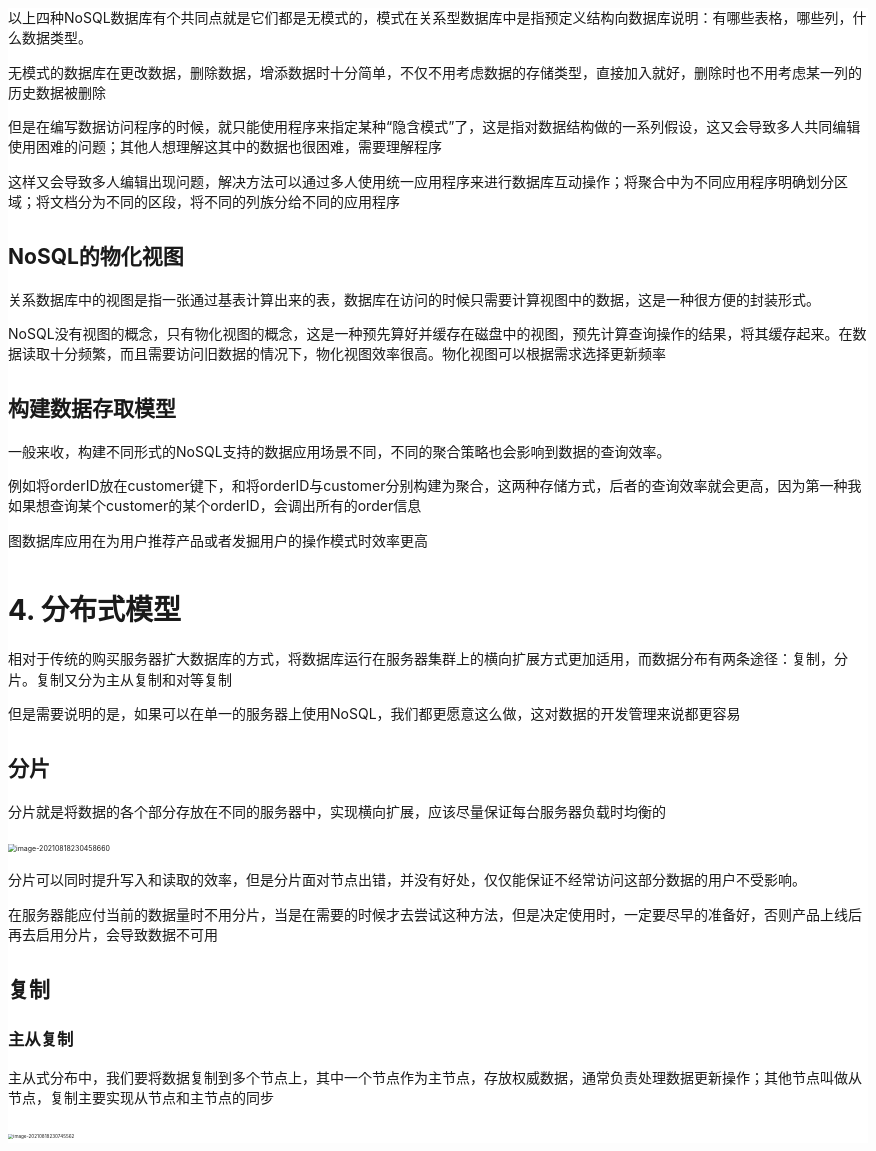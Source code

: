 以上四种NoSQL数据库有个共同点就是它们都是无模式的，模式在关系型数据库中是指预定义结构向数据库说明：有哪些表格，哪些列，什么数据类型。

无模式的数据库在更改数据，删除数据，增添数据时十分简单，不仅不用考虑数据的存储类型，直接加入就好，删除时也不用考虑某一列的历史数据被删除

但是在编写数据访问程序的时候，就只能使用程序来指定某种“隐含模式”了，这是指对数据结构做的一系列假设，这又会导致多人共同编辑使用困难的问题；其他人想理解这其中的数据也很困难，需要理解程序

这样又会导致多人编辑出现问题，解决方法可以通过多人使用统一应用程序来进行数据库互动操作；将聚合中为不同应用程序明确划分区域；将文档分为不同的区段，将不同的列族分给不同的应用程序



## NoSQL的物化视图

关系数据库中的视图是指一张通过基表计算出来的表，数据库在访问的时候只需要计算视图中的数据，这是一种很方便的封装形式。

NoSQL没有视图的概念，只有物化视图的概念，这是一种预先算好并缓存在磁盘中的视图，预先计算查询操作的结果，将其缓存起来。在数据读取十分频繁，而且需要访问旧数据的情况下，物化视图效率很高。物化视图可以根据需求选择更新频率



## 构建数据存取模型

一般来收，构建不同形式的NoSQL支持的数据应用场景不同，不同的聚合策略也会影响到数据的查询效率。

例如将orderID放在customer键下，和将orderID与customer分别构建为聚合，这两种存储方式，后者的查询效率就会更高，因为第一种我如果想查询某个customer的某个orderID，会调出所有的order信息

图数据库应用在为用户推荐产品或者发掘用户的操作模式时效率更高



# 4. 分布式模型

相对于传统的购买服务器扩大数据库的方式，将数据库运行在服务器集群上的横向扩展方式更加适用，而数据分布有两条途径：复制，分片。复制又分为主从复制和对等复制

但是需要说明的是，如果可以在单一的服务器上使用NoSQL，我们都更愿意这么做，这对数据的开发管理来说都更容易



## 分片

分片就是将数据的各个部分存放在不同的服务器中，实现横向扩展，应该尽量保证每台服务器负载时均衡的

<img src="/Users/lizhihan/Library/Application Support/typora-user-images/image-20210818230458660.png" alt="image-20210818230458660" style="zoom:50%;" />

分片可以同时提升写入和读取的效率，但是分片面对节点出错，并没有好处，仅仅能保证不经常访问这部分数据的用户不受影响。

在服务器能应付当前的数据量时不用分片，当是在需要的时候才去尝试这种方法，但是决定使用时，一定要尽早的准备好，否则产品上线后再去启用分片，会导致数据不可用



## 复制

### 主从复制

主从式分布中，我们要将数据复制到多个节点上，其中一个节点作为主节点，存放权威数据，通常负责处理数据更新操作；其他节点叫做从节点，复制主要实现从节点和主节点的同步

<img src="/Users/lizhihan/Library/Application Support/typora-user-images/image-20210818230745562.png" alt="image-20210818230745562" style="zoom: 33%;" />
